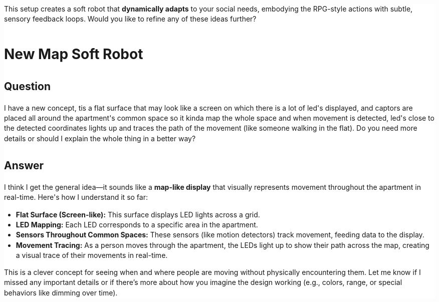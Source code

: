 
This setup creates a soft robot that **dynamically adapts** to your social needs, embodying the RPG-style actions with subtle, sensory feedback loops. Would you like to refine any of these ideas further?



# New Map Soft Robot

## Question
I have a new concept, tis a flat surface that may look like a screen on which there is a lot of led's displayed, and captors are placed all around the apartment's common space so it kinda map the whole space and when movement is detected, led's close to the detected coordinates lights up and traces the path of the movement (like someone walking in the flat). Do you need more details or should I explain the whole thing in a better way?

## Answer
I think I get the general idea—it sounds like a **map-like display** that visually represents movement throughout the apartment in real-time. Here's how I understand it so far:

- **Flat Surface (Screen-like):** This surface displays LED lights across a grid.
- **LED Mapping:** Each LED corresponds to a specific area in the apartment.
- **Sensors Throughout Common Spaces:** These sensors (like motion detectors) track movement, feeding data to the display.
- **Movement Tracing:** As a person moves through the apartment, the LEDs light up to show their path across the map, creating a visual trace of their movements in real-time.

This is a clever concept for seeing when and where people are moving without physically encountering them. Let me know if I missed any important details or if there’s more about how you imagine the design working (e.g., colors, range, or special behaviors like dimming over time).